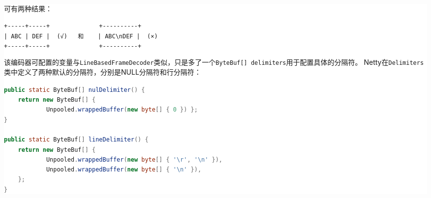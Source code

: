 可有两种结果：

```
+-----+-----+              +----------+   
| ABC | DEF |  (√)   和    | ABC\nDEF |  (×)
+-----+-----+              +----------+
```

该编码器可配置的变量与`LineBasedFrameDecoder`类似，只是多了一个`ByteBuf[] delimiters`用于配置具体的分隔符。
Netty在`Delimiters`类中定义了两种默认的分隔符，分别是NULL分隔符和行分隔符：

```java
public static ByteBuf[] nulDelimiter() {
    return new ByteBuf[] {
            Unpooled.wrappedBuffer(new byte[] { 0 }) };
}

public static ByteBuf[] lineDelimiter() {
    return new ByteBuf[] {
            Unpooled.wrappedBuffer(new byte[] { '\r', '\n' }),
            Unpooled.wrappedBuffer(new byte[] { '\n' }),
    };
}
```

